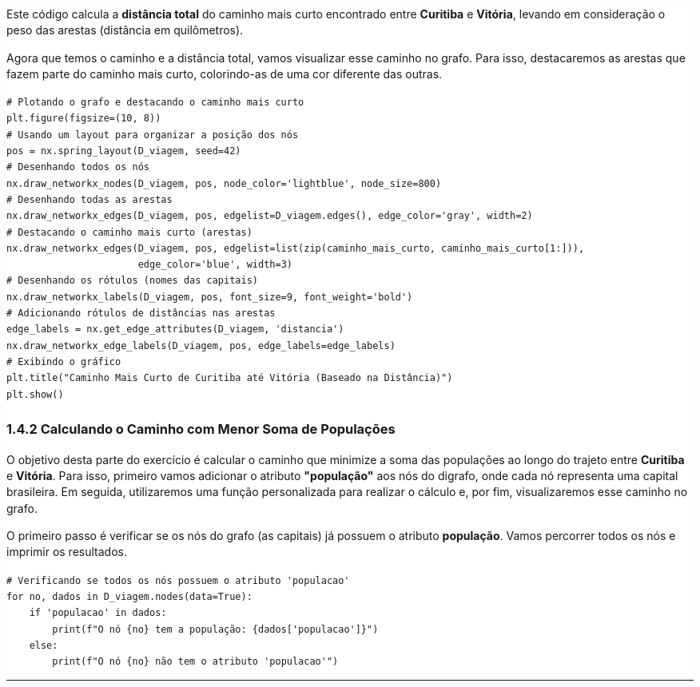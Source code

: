 Este código calcula a **distância total** do caminho mais curto encontrado entre **Curitiba** e **Vitória**, levando em consideração o peso das arestas (distância em quilômetros).

Agora que temos o caminho e a distância total, vamos visualizar esse caminho no grafo. Para isso, destacaremos as arestas que fazem parte do caminho mais curto, colorindo-as de uma cor diferente das outras.

```{code-cell}
# Plotando o grafo e destacando o caminho mais curto
plt.figure(figsize=(10, 8))
# Usando um layout para organizar a posição dos nós
pos = nx.spring_layout(D_viagem, seed=42)
# Desenhando todos os nós
nx.draw_networkx_nodes(D_viagem, pos, node_color='lightblue', node_size=800)
# Desenhando todas as arestas
nx.draw_networkx_edges(D_viagem, pos, edgelist=D_viagem.edges(), edge_color='gray', width=2)
# Destacando o caminho mais curto (arestas)
nx.draw_networkx_edges(D_viagem, pos, edgelist=list(zip(caminho_mais_curto, caminho_mais_curto[1:])),
                       edge_color='blue', width=3)
# Desenhando os rótulos (nomes das capitais)
nx.draw_networkx_labels(D_viagem, pos, font_size=9, font_weight='bold')
# Adicionando rótulos de distâncias nas arestas
edge_labels = nx.get_edge_attributes(D_viagem, 'distancia')
nx.draw_networkx_edge_labels(D_viagem, pos, edge_labels=edge_labels)
# Exibindo o gráfico
plt.title("Caminho Mais Curto de Curitiba até Vitória (Baseado na Distância)")
plt.show()
```



### **1.4.2 Calculando o Caminho com Menor Soma de Populações**

O objetivo desta parte do exercício é calcular o caminho que minimize a soma das populações ao longo do trajeto entre **Curitiba** e **Vitória**. Para isso, primeiro vamos adicionar o atributo **"população"** aos nós do digrafo, onde cada nó representa uma capital brasileira. Em seguida, utilizaremos uma função personalizada para realizar o cálculo e, por fim, visualizaremos esse caminho no grafo.

O primeiro passo é verificar se os nós do grafo (as capitais) já possuem o atributo **população**. Vamos percorrer todos os nós e imprimir os resultados.

```{code-cell}
# Verificando se todos os nós possuem o atributo 'populacao'
for no, dados in D_viagem.nodes(data=True):
    if 'populacao' in dados:
        print(f"O nó {no} tem a população: {dados['populacao']}")
    else:
        print(f"O nó {no} não tem o atributo 'populacao'")
```

---
